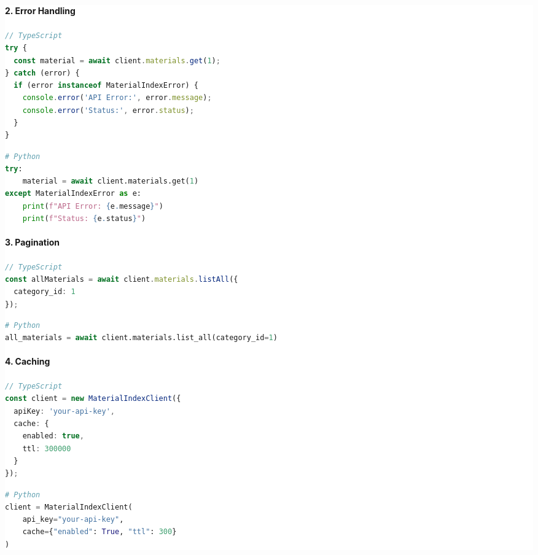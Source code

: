 #### 2. Error Handling
```typescript
// TypeScript
try {
  const material = await client.materials.get(1);
} catch (error) {
  if (error instanceof MaterialIndexError) {
    console.error('API Error:', error.message);
    console.error('Status:', error.status);
  }
}
```

```python
# Python
try:
    material = await client.materials.get(1)
except MaterialIndexError as e:
    print(f"API Error: {e.message}")
    print(f"Status: {e.status}")
```

#### 3. Pagination
```typescript
// TypeScript
const allMaterials = await client.materials.listAll({
  category_id: 1
});
```

```python
# Python
all_materials = await client.materials.list_all(category_id=1)
```

#### 4. Caching
```typescript
// TypeScript
const client = new MaterialIndexClient({
  apiKey: 'your-api-key',
  cache: {
    enabled: true,
    ttl: 300000
  }
});
```

```python
# Python
client = MaterialIndexClient(
    api_key="your-api-key",
    cache={"enabled": True, "ttl": 300}
)
```
